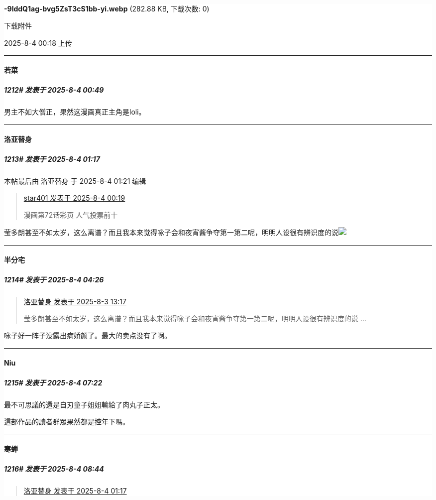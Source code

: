 <strong>-9lddQ1ag-bvg5ZsT3cS1bb-yi.webp</strong> (282.88 KB, 下载次数: 0)

下载附件

2025-8-4 00:18 上传


*****

####  若菜  
##### 1212#       发表于 2025-8-4 00:49

男主不如大僧正，果然这漫画真正主角是loli。


*****

####  洛亚替身  
##### 1213#       发表于 2025-8-4 01:17

 本帖最后由 洛亚替身 于 2025-8-4 01:21 编辑 
<blockquote><a href="httphttps://stage1st.com/2b/forum.php?mod=redirect&amp;goto=findpost&amp;pid=68210196&amp;ptid=1854116" target="_blank">star401 发表于 2025-8-4 00:19</a>

漫画第72话彩页 人气投票前十</blockquote>
莹多朗甚至不如太岁，这么离谱？而且我本来觉得咏子会和夜宵酱争夺第一第二呢，明明人设很有辨识度的说<img src="https://static.stage1st.com/image/smiley/face2017/015.png" referrerpolicy="no-referrer">


*****

####  半分宅  
##### 1214#       发表于 2025-8-4 04:26

<blockquote><a href="httphttps://stage1st.com/2b/forum.php?mod=redirect&amp;goto=findpost&amp;pid=68210394&amp;ptid=1854116" target="_blank">洛亚替身 发表于 2025-8-3 13:17</a>

莹多朗甚至不如太岁，这么离谱？而且我本来觉得咏子会和夜宵酱争夺第一第二呢，明明人设很有辨识度的说 ...</blockquote>
咏子好一阵子没露出病娇颜了。最大的卖点没有了啊。


*****

####  Niu  
##### 1215#       发表于 2025-8-4 07:22

最不可思議的還是自刃童子姐姐輸給了肉丸子正太。

這部作品的讀者群眾果然都是控年下嗎。


*****

####  寒蝉  
##### 1216#       发表于 2025-8-4 08:44

<blockquote><a href="httphttps://stage1st.com/2b/forum.php?mod=redirect&amp;goto=findpost&amp;pid=68210394&amp;ptid=1854116" target="_blank">洛亚替身 发表于 2025-8-4 01:17</a>
